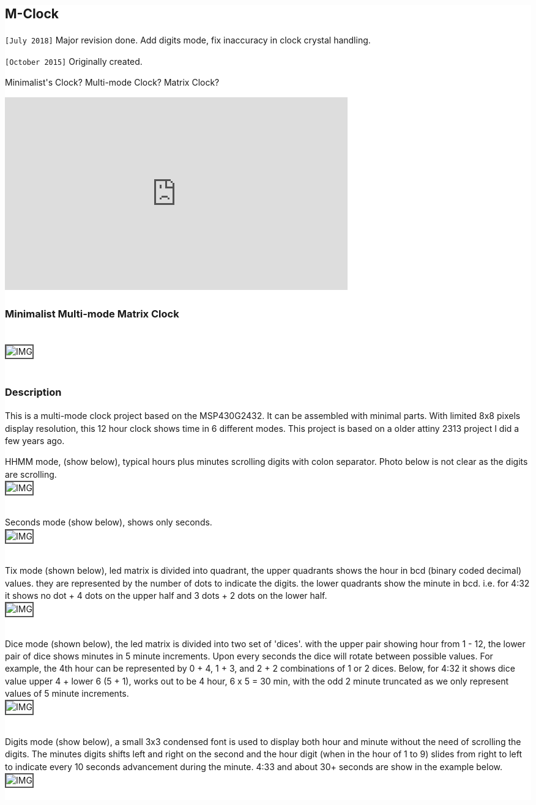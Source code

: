 




## M-Clock

```[July 2018]``` Major revision done. Add digits mode, fix inaccuracy in clock crystal handling.

```[October 2015]``` Originally created.

Minimalist's Clock? Multi-mode Clock? Matrix Clock?
<iframe width="560" height="315" src="https://www.youtube.com/embed/NJHCcKLHL8E" frameborder="0" allow="autoplay; encrypted-media" allowfullscreen></iframe>



### Minimalist Multi-mode Matrix Clock
<br><img src="images/mclock.jpg" alt="IMG" style="border:2px solid #555;margin-right:10px" width="360"/><br><br>


### Description

This is a multi-mode clock project based on the MSP430G2432. It can be assembled with minimal parts. With limited 8x8 pixels display resolution, this 12 hour clock shows time in 6 different modes. This project is based on a older attiny 2313 project I did a few years ago.

HHMM mode, (show below), typical hours plus minutes scrolling digits with colon separator. Photo below is not clear as the digits are scrolling.
<br><img src="images/mclock_hhmm.jpg" alt="IMG" style="border:2px solid #555;margin-right:10px" width="360"/><br><br>


Seconds mode (show below), shows only seconds.
<br><img src="images/mclock_seconds.jpg" alt="IMG" style="border:2px solid #555;margin-right:10px" width="360"/><br><br>


Tix mode (shown below), led matrix is divided into quadrant, the upper quadrants shows the hour in bcd (binary coded decimal) values. they are represented by the number of dots to indicate the digits. the lower quadrants show the minute in bcd. i.e. for 4:32 it shows no dot + 4 dots on the upper half and 3 dots + 2 dots on the lower half.
<br><img src="images/mclock_tix.jpg" alt="IMG" style="border:2px solid #555;margin-right:10px" width="360"/><br><br>


Dice mode (shown below), the led matrix is divided into two set of 'dices'. with the upper pair showing hour from 1 - 12, the lower pair of dice shows minutes in 5 minute increments. Upon every seconds the dice will rotate between possible values. For example, the 4th hour can be represented by 0 + 4, 1 + 3, and 2 + 2 combinations of 1 or 2 dices. Below, for 4:32 it shows dice value upper 4 + lower 6 (5 + 1), works out to be 4 hour, 6 x 5 = 30 min, with the odd 2 minute truncated as we only represent values of 5 minute increments.
<br><img src="images/mclock_dice.jpg" alt="IMG" style="border:2px solid #555;margin-right:10px" width="360"/><br><br>


Digits mode (show below), a small 3x3 condensed font is used to display both hour and minute without the need of scrolling the digits. The minutes digits shifts left and right on the second and the hour digit (when in the hour of 1 to 9) slides from right to left to indicate every 10 seconds advancement during the minute. 4:33 and about 30+ seconds are show in the example below. 
<br><img src="images/mclock_digits.jpg" alt="IMG" style="border:2px solid #555;margin-right:10px" width="360"/><br><br>


```